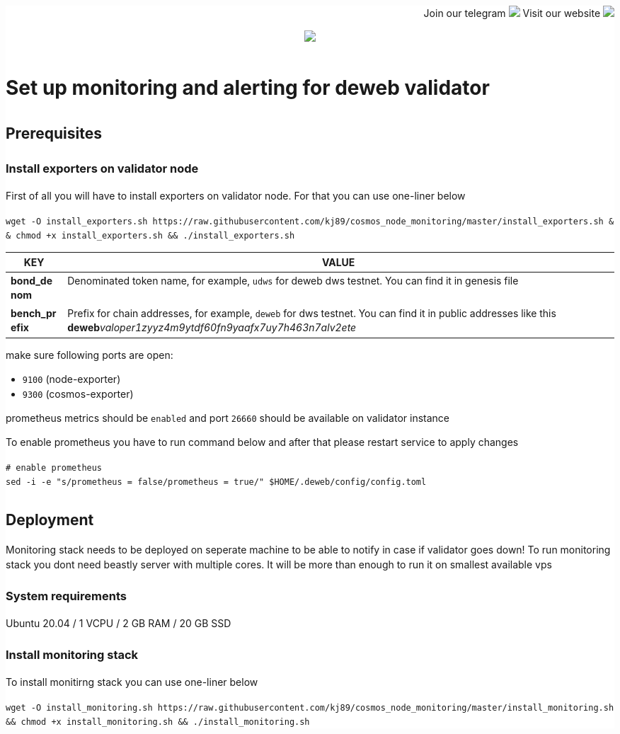 <p style="font-size:14px" align="right">
Join our telegram <a href="https://t.me/kjnotes" target="_blank"><img src="https://user-images.githubusercontent.com/50621007/168689534-796f181e-3e4c-43a5-8183-9888fc92cfa7.png" width="30"/></a>
Visit our website <a href="https://kjnodes.com/" target="_blank"><img src="https://user-images.githubusercontent.com/50621007/168689709-7e537ca6-b6b8-4adc-9bd0-186ea4ea4aed.png" width="30"/></a>
</p>

<p align="center">
  <img height="100" height="auto" src="https://user-images.githubusercontent.com/50621007/166676803-ee125d04-dfe2-4c92-8f0c-8af357aad691.png">
</p>

# Set up monitoring and alerting for deweb validator

## Prerequisites

### Install exporters on validator node
First of all you will have to install exporters on validator node. For that you can use one-liner below
```
wget -O install_exporters.sh https://raw.githubusercontent.com/kj89/cosmos_node_monitoring/master/install_exporters.sh && chmod +x install_exporters.sh && ./install_exporters.sh
```

| KEY |VALUE |
|---------------|-------------|
| **bond_denom** | Denominated token name, for example, `udws` for deweb dws testnet. You can find it in genesis file |
| **bench_prefix** | Prefix for chain addresses, for example, `deweb` for dws testnet. You can find it in public addresses like this **deweb**_valoper1zyyz4m9ytdf60fn9yaafx7uy7h463n7alv2ete_ |

make sure following ports are open:
- `9100` (node-exporter)
- `9300` (cosmos-exporter)

prometheus metrics should be `enabled` and port `26660` should be available on validator instance

To enable prometheus you have to run command below and after that please restart service to apply changes
```
# enable prometheus
sed -i -e "s/prometheus = false/prometheus = true/" $HOME/.deweb/config/config.toml
```

## Deployment
Monitoring stack needs to be deployed on seperate machine to be able to notify in case if validator goes down! 
To run monitoring stack you dont need beastly server with multiple cores. It will be more than enough to run it on smallest available vps

### System requirements
Ubuntu 20.04 / 1 VCPU / 2 GB RAM / 20 GB SSD

### Install monitoring stack
To install monitirng stack you can use one-liner below
```
wget -O install_monitoring.sh https://raw.githubusercontent.com/kj89/cosmos_node_monitoring/master/install_monitoring.sh && chmod +x install_monitoring.sh && ./install_monitoring.sh
```
